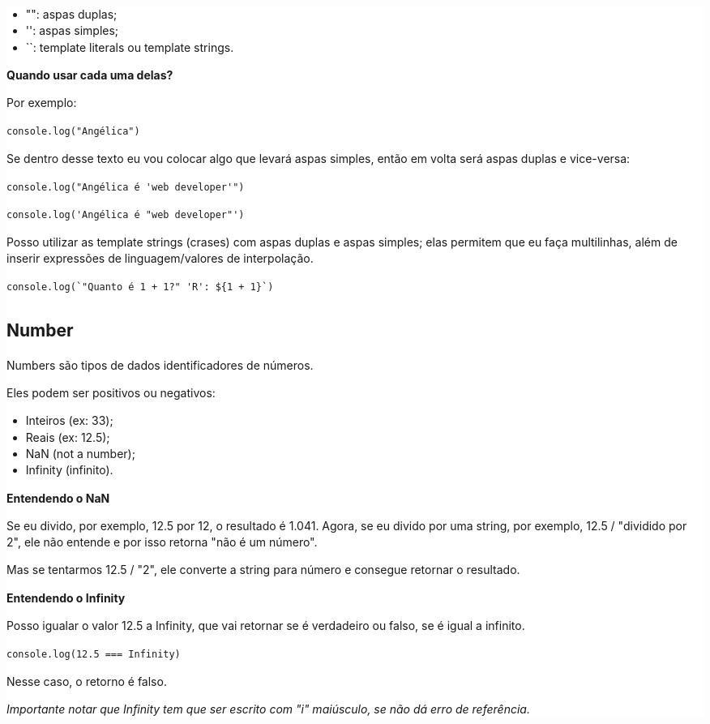 - "": aspas duplas;
- '': aspas simples;
- ``: template literals ou template strings.

**Quando usar cada uma delas?**

Por exemplo:

```JS
console.log("Angélica")
```

Se dentro desse texto eu vou colocar algo que levará aspas simples, então em volta será aspas duplas e vice-versa:

```JS
console.log("Angélica é 'web developer'")
```

```JS
console.log('Angélica é "web developer"')
```

Posso utilizar as template strings (crases) com aspas duplas e aspas simples; elas permitem que eu faça multilinhas, além de inserir expressões de linguagem/valores de interpolação.

```JS
console.log(`"Quanto é 1 + 1?" 'R': ${1 + 1}`)
```

## Number

Numbers são tipos de dados identificadores de números.

Eles podem ser positivos ou negativos:

- Inteiros (ex: 33);
- Reais (ex: 12.5);
- NaN (not a number);
- Infinity (infinito).

**Entendendo o NaN**

Se eu divido, por exemplo, 12.5 por 12, o resultado é 1.041. Agora, se eu divido por uma string, por exemplo, 12.5 / "dividido por 2", ele não entende e por isso retorna "não é um número".

Mas se tentarmos 12.5 / "2", ele converte a string para número e consegue retornar o resultado.

**Entendendo o Infinity**

Posso igualar o valor 12.5 a Infinity, que vai retornar se é verdadeiro ou falso, se é igual a infinito.

```JS
console.log(12.5 === Infinity)
```

Nesse caso, o retorno é falso.

_Importante notar que Infinity tem que ser escrito com "i" maiúsculo, se não dá erro de referência._
